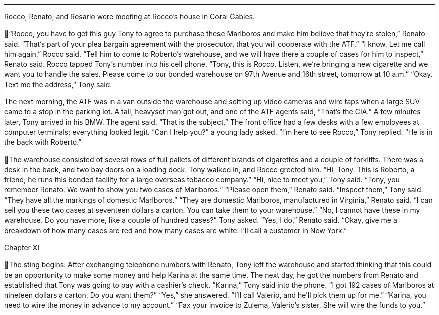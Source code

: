 **************

Rocco, Renato, and Rosario were meeting at Rocco’s house in Coral Gables.

“Rocco, you have to get this guy Tony to agree to purchase these Marlboros and make him believe that
they’re stolen,” Renato said. “That’s part of your plea bargain agreement with the prosecutor, that you
will cooperate with the ATF.”
“I know. Let me call him again,” Rocco said.
“Tell him to come to Roberto’s warehouse, and we will have there a couple of cases for him to inspect,”
Renato said.
Rocco tapped Tony’s number into his cell phone. “Tony, this is Rocco. Listen, we’re bringing a new
cigarette and we want you to handle the sales. Please come to our bonded warehouse on 97th Avenue
and 16th street, tomorrow at 10 a.m.”
“Okay. Text me the address,” Tony said.

The next morning, the ATF was in a van outside the warehouse and setting up video cameras and wire
taps when a large SUV came to a stop in the parking lot. A tall, heavyset man got out, and one of the
ATF agents said, “That’s the CIA.” A few minutes later, Tony arrived in his BMW. The agent said, “That
is the subject.”
The front office had a few desks with a few employees at computer terminals; everything looked legit.
“Can I help you?” a young lady asked.
“I’m here to see Rocco,” Tony replied.
“He is in the back with Roberto.”

The warehouse consisted of several rows of full pallets of different brands of cigarettes and a couple of
forklifts. There was a desk in the back, and two bay doors on a loading dock.
Tony walked in, and Rocco greeted him. “Hi, Tony. This is Roberto, a friend; he runs this bonded
facility for a large overseas tobacco company.”
“Hi, nice to meet you,” Tony said.
“Tony, you remember Renato. We want to show you two cases of Marlboros.”
“Please open them,” Renato said.
“Inspect them,” Tony said. “They have all the markings of domestic Marlboros.”
“They are domestic Marlboros, manufactured in Virginia,” Renato said. “I can sell you these two cases
at seventeen dollars a carton. You can take them to your warehouse.”
“No, I cannot have these in my warehouse. Do you have more, like a couple of hundred cases?” Tony
asked.
“Yes, I do,” Renato said.
“Okay, give me a breakdown of how many cases are red and how many cases are white. I’ll call a
customer in New York.”

Chapter XI

The sting begins:
After exchanging telephone numbers with Renato, Tony left the warehouse and started thinking
that this could be an opportunity to make some money and help Karina at the same time.
The next day, he got the numbers from Renato and established that Tony was going to pay with a
cashier’s check.
“Karina,” Tony said into the phone. “I got 192 cases of Marlboros at nineteen dollars a carton. Do you
want them?”
“Yes,” she answered. “I’ll call Valerio, and he’ll pick them up for me.”
“Karina, you need to wire the money in advance to my account.”
“Fax your invoice to Zulema, Valerio’s sister. She will wire the funds to you.”
